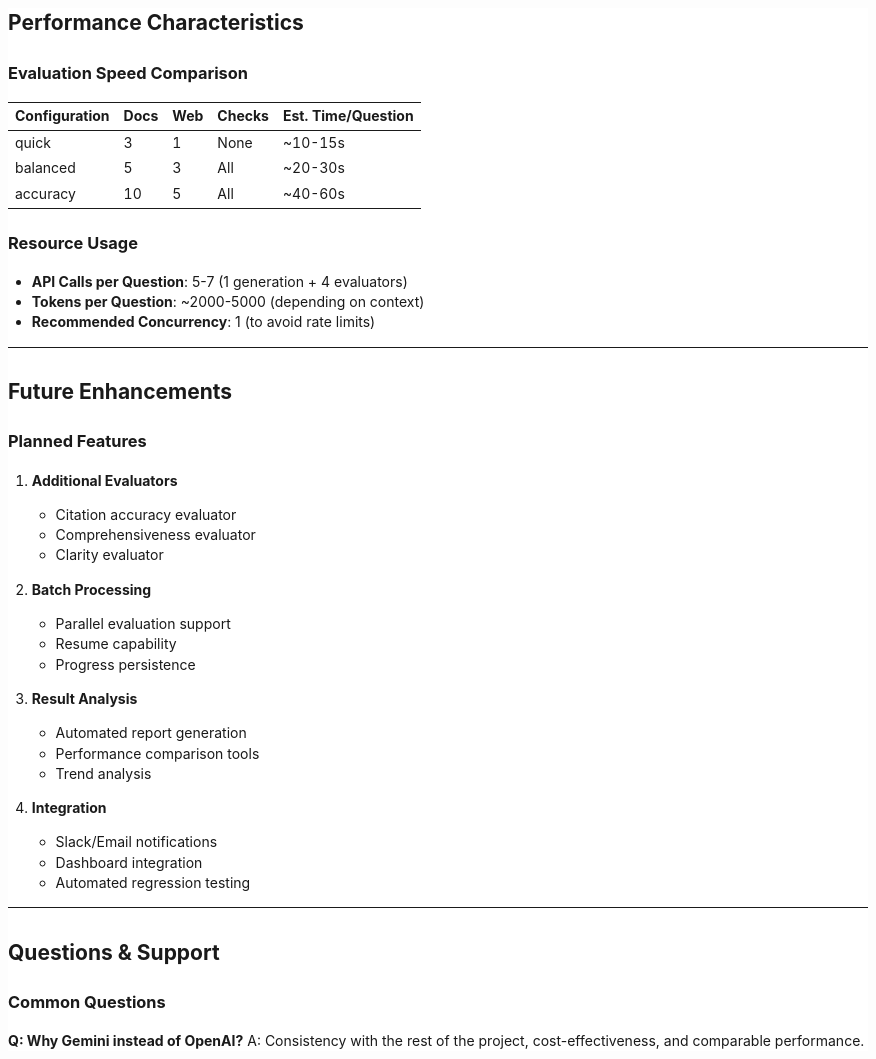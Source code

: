 ## Performance Characteristics

### Evaluation Speed Comparison

| Configuration | Docs | Web | Checks | Est. Time/Question |
|--------------|------|-----|--------|-------------------|
| quick | 3 | 1 | None | ~10-15s |
| balanced | 5 | 3 | All | ~20-30s |
| accuracy | 10 | 5 | All | ~40-60s |

### Resource Usage

- **API Calls per Question**: 5-7 (1 generation + 4 evaluators)
- **Tokens per Question**: ~2000-5000 (depending on context)
- **Recommended Concurrency**: 1 (to avoid rate limits)

---

## Future Enhancements

### Planned Features

1. **Additional Evaluators**
   - Citation accuracy evaluator
   - Comprehensiveness evaluator
   - Clarity evaluator

2. **Batch Processing**
   - Parallel evaluation support
   - Resume capability
   - Progress persistence

3. **Result Analysis**
   - Automated report generation
   - Performance comparison tools
   - Trend analysis

4. **Integration**
   - Slack/Email notifications
   - Dashboard integration
   - Automated regression testing

---

## Questions & Support

### Common Questions

**Q: Why Gemini instead of OpenAI?**
A: Consistency with the rest of the project, cost-effectiveness, and comparable performance.
